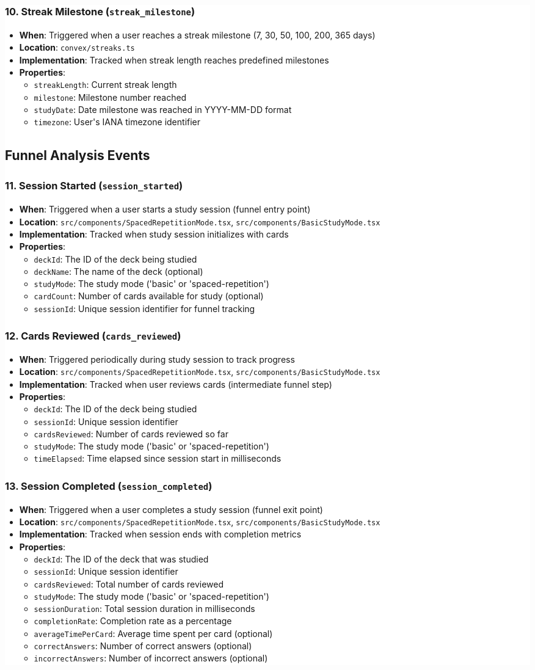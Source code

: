 ### 10. Streak Milestone (`streak_milestone`)
- **When**: Triggered when a user reaches a streak milestone (7, 30, 50, 100, 200, 365 days)
- **Location**: `convex/streaks.ts`
- **Implementation**: Tracked when streak length reaches predefined milestones
- **Properties**:
  - `streakLength`: Current streak length
  - `milestone`: Milestone number reached
  - `studyDate`: Date milestone was reached in YYYY-MM-DD format
  - `timezone`: User's IANA timezone identifier

## Funnel Analysis Events

### 11. Session Started (`session_started`)
- **When**: Triggered when a user starts a study session (funnel entry point)
- **Location**: `src/components/SpacedRepetitionMode.tsx`, `src/components/BasicStudyMode.tsx`
- **Implementation**: Tracked when study session initializes with cards
- **Properties**:
  - `deckId`: The ID of the deck being studied
  - `deckName`: The name of the deck (optional)
  - `studyMode`: The study mode ('basic' or 'spaced-repetition')
  - `cardCount`: Number of cards available for study (optional)
  - `sessionId`: Unique session identifier for funnel tracking

### 12. Cards Reviewed (`cards_reviewed`)
- **When**: Triggered periodically during study session to track progress
- **Location**: `src/components/SpacedRepetitionMode.tsx`, `src/components/BasicStudyMode.tsx`
- **Implementation**: Tracked when user reviews cards (intermediate funnel step)
- **Properties**:
  - `deckId`: The ID of the deck being studied
  - `sessionId`: Unique session identifier
  - `cardsReviewed`: Number of cards reviewed so far
  - `studyMode`: The study mode ('basic' or 'spaced-repetition')
  - `timeElapsed`: Time elapsed since session start in milliseconds

### 13. Session Completed (`session_completed`)
- **When**: Triggered when a user completes a study session (funnel exit point)
- **Location**: `src/components/SpacedRepetitionMode.tsx`, `src/components/BasicStudyMode.tsx`
- **Implementation**: Tracked when session ends with completion metrics
- **Properties**:
  - `deckId`: The ID of the deck that was studied
  - `sessionId`: Unique session identifier
  - `cardsReviewed`: Total number of cards reviewed
  - `studyMode`: The study mode ('basic' or 'spaced-repetition')
  - `sessionDuration`: Total session duration in milliseconds
  - `completionRate`: Completion rate as a percentage
  - `averageTimePerCard`: Average time spent per card (optional)
  - `correctAnswers`: Number of correct answers (optional)
  - `incorrectAnswers`: Number of incorrect answers (optional)
